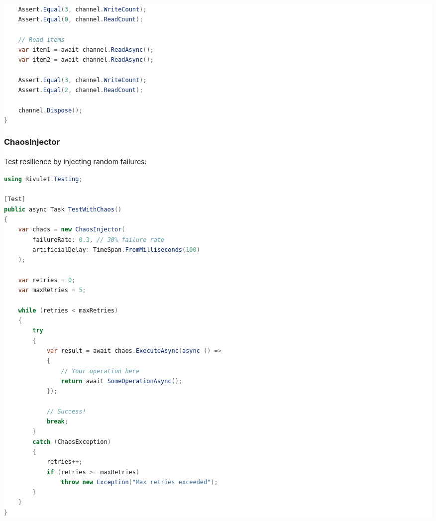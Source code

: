 ```csharp
    Assert.Equal(3, channel.WriteCount);
    Assert.Equal(0, channel.ReadCount);

    // Read items
    var item1 = await channel.ReadAsync();
    var item2 = await channel.ReadAsync();

    Assert.Equal(3, channel.WriteCount);
    Assert.Equal(2, channel.ReadCount);

    channel.Dispose();
}
```

### ChaosInjector

Test resilience by injecting random failures:

```csharp
using Rivulet.Testing;

[Test]
public async Task TestWithChaos()
{
    var chaos = new ChaosInjector(
        failureRate: 0.3, // 30% failure rate
        artificialDelay: TimeSpan.FromMilliseconds(100)
    );

    var retries = 0;
    var maxRetries = 5;

    while (retries < maxRetries)
    {
        try
        {
            var result = await chaos.ExecuteAsync(async () =>
            {
                // Your operation here
                return await SomeOperationAsync();
            });

            // Success!
            break;
        }
        catch (ChaosException)
        {
            retries++;
            if (retries >= maxRetries)
                throw new Exception("Max retries exceeded");
        }
    }
}
```
